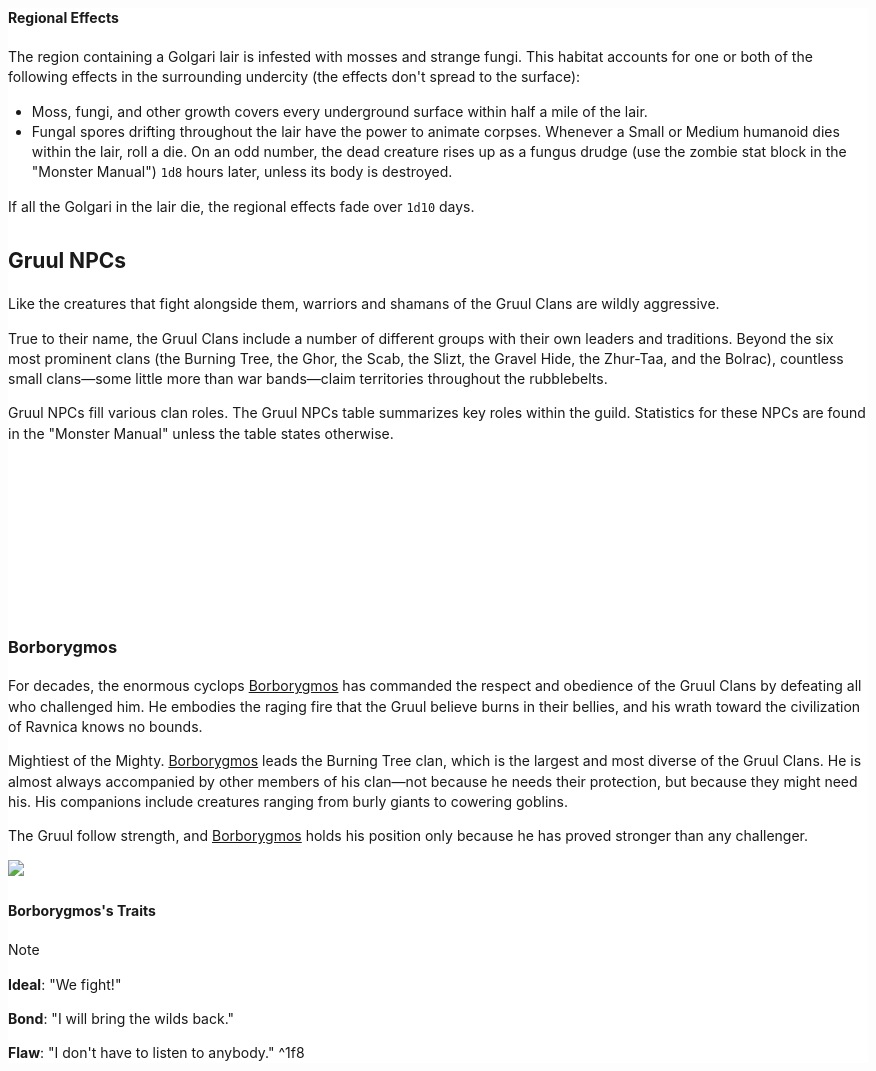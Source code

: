 #### Regional Effects

The region containing a Golgari lair is infested with mosses and strange fungi. This habitat accounts for one or both of the following effects in the surrounding undercity (the effects don't spread to the surface):

- Moss, fungi, and other growth covers every underground surface within half a mile of the lair.  
- Fungal spores drifting throughout the lair have the power to animate corpses. Whenever a Small or Medium humanoid dies within the lair, roll a die. On an odd number, the dead creature rises up as a fungus drudge (use the zombie stat block in the "Monster Manual") `1d8` hours later, unless its body is destroyed.  

If all the Golgari in the lair die, the regional effects fade over `1d10` days.

## Gruul NPCs

Like the creatures that fight alongside them, warriors and shamans of the Gruul Clans are wildly aggressive.

True to their name, the Gruul Clans include a number of different groups with their own leaders and traditions. Beyond the six most prominent clans (the Burning Tree, the Ghor, the Scab, the Slizt, the Gravel Hide, the Zhur-Taa, and the Bolrac), countless small clans—some little more than war bands—claim territories throughout the rubblebelts.

Gruul NPCs fill various clan roles. The Gruul NPCs table summarizes key roles within the guild. Statistics for these NPCs are found in the "Monster Manual" unless the table states otherwise.

![Gruul NPCs](Mechanics/tables/gruul-npcs-ggr.md)

### Borborygmos

For decades, the enormous cyclops [Borborygmos](Mechanics/bestiary/npc/borborygmos-ggr.md) has commanded the respect and obedience of the Gruul Clans by defeating all who challenged him. He embodies the raging fire that the Gruul believe burns in their bellies, and his wrath toward the civilization of Ravnica knows no bounds.

Mightiest of the Mighty. [Borborygmos](Mechanics/bestiary/npc/borborygmos-ggr.md) leads the Burning Tree clan, which is the largest and most diverse of the Gruul Clans. He is almost always accompanied by other members of his clan—not because he needs their protection, but because they might need his. His companions include creatures ranging from burly giants to cowering goblins.

The Gruul follow strength, and [Borborygmos](Mechanics/bestiary/npc/borborygmos-ggr.md) holds his position only because he has proved stronger than any challenger.

![](https://raw.githubusercontent.com/5etools-mirror-3/5etools-img/main/book/GGR/133-636755114197519042.webp#center)

#### Borborygmos's Traits

> [!note] 
> 
> **Ideal**: "We fight!"
> 
> **Bond**: "I will bring the wilds back."
> 
> **Flaw**: "I don't have to listen to anybody."
^1f8
